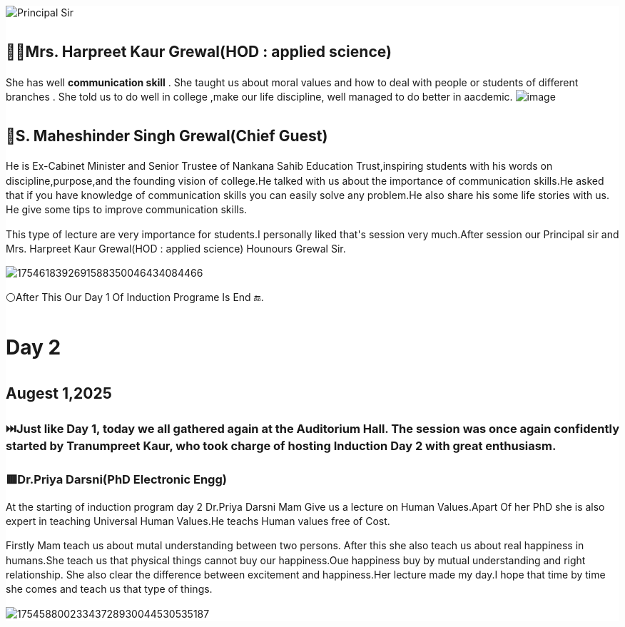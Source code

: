 ![Principal Sir](https://drive.google.com/uc?export=view&id=1W6Tb_8CIgulA92Dx2UePvSRvialW228_)

## 👩‍🏫Mrs. Harpreet Kaur Grewal(HOD : applied science)

She has well **communication skill** . She taught us about moral values and how to deal with people or students of different branches . She told us to do well in college ,make our life discipline, well managed to do better in aacdemic. 
<img width="350" height="350" alt="image" src="https://github.com/user-attachments/assets/b7a2cbcd-e3d6-4c1c-93c9-6ae97c4c0ef8" />

## 🌟S. Maheshinder Singh Grewal(Chief Guest)


He is Ex-Cabinet Minister and Senior Trustee of Nankana Sahib Education Trust,inspiring students with his words on discipline,purpose,and the founding vision of college.He talked with us about the importance of communication skills.He asked that if you have knowledge of communication skills you can easily solve any problem.He also share his some life stories with us. He give some tips to improve communication skills.                                          


This type of lecture are very importance for students.I personally liked that's session very much.After session our Principal sir and Mrs. Harpreet Kaur Grewal(HOD : applied science) Hounours Grewal Sir.

![1754618392691588350046434084466](https://github.com/user-attachments/assets/1638bc2d-5cf2-4434-bdd8-01245f6a50cb)


⚪️After This Our Day 1 Of Induction Programe Is End 🔚.


# Day 2 
## Augest 1,2025
### ⏭️Just like **Day 1**, today we all gathered again at the **Auditorium Hall**. The session was once again confidently started by **Tranumpreet Kaur**, who took charge of hosting **Induction Day 2** with great enthusiasm.

### 🟥Dr.Priya Darsni(PhD Electronic Engg)
 At the starting of induction program day 2 Dr.Priya Darsni Mam Give us a lecture on Human Values.Apart Of her PhD she is also  expert in teaching Universal Human Values.He teachs  Human values free of Cost.

 
 Firstly Mam teach us about mutal understanding between two persons. After this she also teach us about real happiness in humans.She teach us that physical things cannot buy our happiness.Oue happiness buy by mutual understanding and right relationship. She also clear the difference between excitement and happiness.Her lecture made my  day.I hope that time by time she comes and teach us that type of things.

 ![17545880023343728930044530535187](https://github.com/user-attachments/assets/3c127d2e-db79-41b2-8c71-bfad2988192d)
